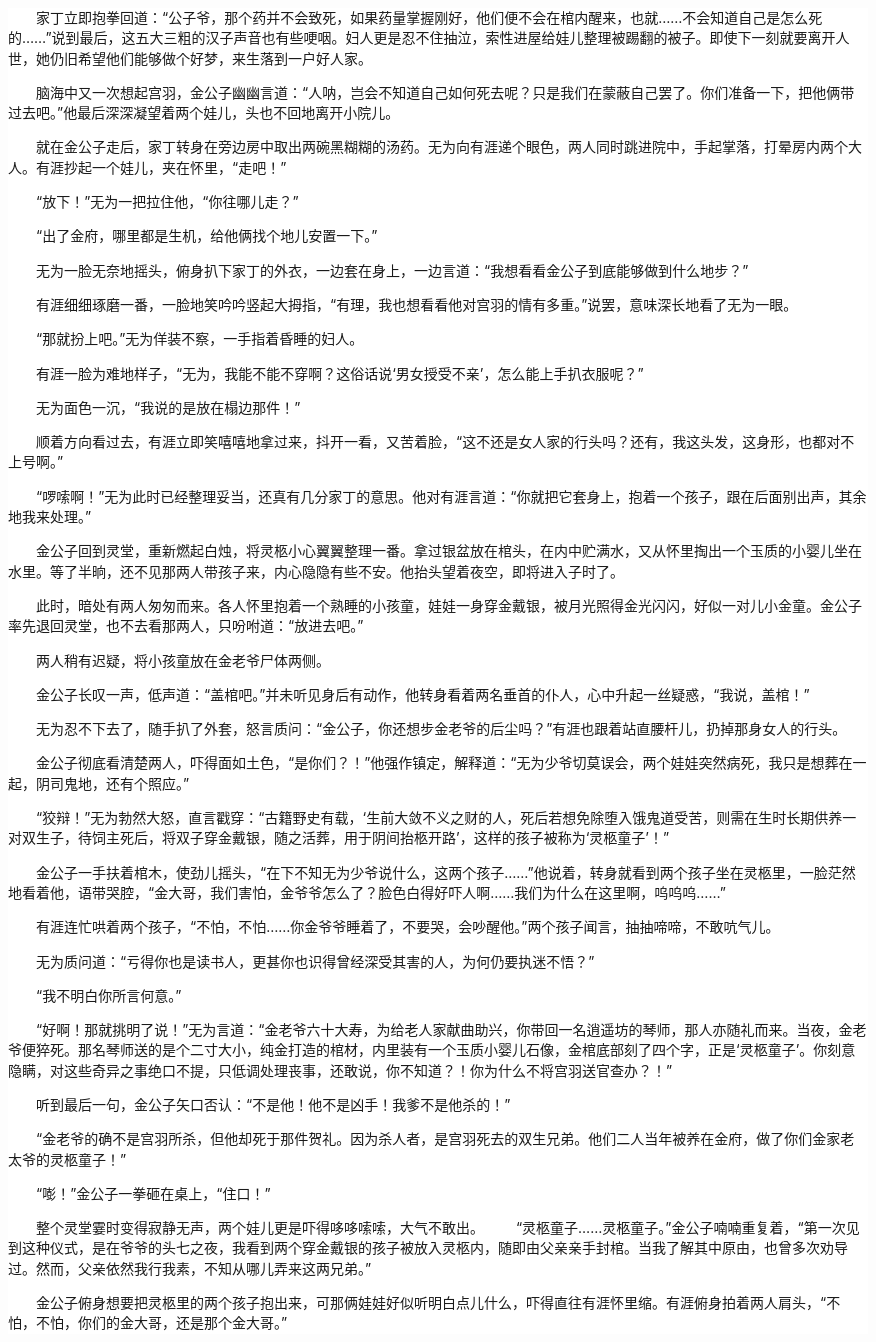 　　家丁立即抱拳回道：“公子爷，那个药并不会致死，如果药量掌握刚好，他们便不会在棺内醒来，也就……不会知道自己是怎么死的……”说到最后，这五大三粗的汉子声音也有些哽咽。妇人更是忍不住抽泣，索性进屋给娃儿整理被踢翻的被子。即使下一刻就要离开人世，她仍旧希望他们能够做个好梦，来生落到一户好人家。

　　脑海中又一次想起宫羽，金公子幽幽言道：“人呐，岂会不知道自己如何死去呢？只是我们在蒙蔽自己罢了。你们准备一下，把他俩带过去吧。”他最后深深凝望着两个娃儿，头也不回地离开小院儿。

　　就在金公子走后，家丁转身在旁边房中取出两碗黑糊糊的汤药。无为向有涯递个眼色，两人同时跳进院中，手起掌落，打晕房内两个大人。有涯抄起一个娃儿，夹在怀里，“走吧！”

　　“放下！”无为一把拉住他，“你往哪儿走？”

　　“出了金府，哪里都是生机，给他俩找个地儿安置一下。”

　　无为一脸无奈地摇头，俯身扒下家丁的外衣，一边套在身上，一边言道：“我想看看金公子到底能够做到什么地步？”

　　有涯细细琢磨一番，一脸地笑吟吟竖起大拇指，“有理，我也想看看他对宫羽的情有多重。”说罢，意味深长地看了无为一眼。

　　“那就扮上吧。”无为佯装不察，一手指着昏睡的妇人。

　　有涯一脸为难地样子，“无为，我能不能不穿啊？这俗话说‘男女授受不亲’，怎么能上手扒衣服呢？”

　　无为面色一沉，“我说的是放在榻边那件！”

　　顺着方向看过去，有涯立即笑嘻嘻地拿过来，抖开一看，又苦着脸，“这不还是女人家的行头吗？还有，我这头发，这身形，也都对不上号啊。”

　　“啰嗦啊！”无为此时已经整理妥当，还真有几分家丁的意思。他对有涯言道：“你就把它套身上，抱着一个孩子，跟在后面别出声，其余地我来处理。”

　　金公子回到灵堂，重新燃起白烛，将灵柩小心翼翼整理一番。拿过银盆放在棺头，在内中贮满水，又从怀里掏出一个玉质的小婴儿坐在水里。等了半晌，还不见那两人带孩子来，内心隐隐有些不安。他抬头望着夜空，即将进入子时了。

　　此时，暗处有两人匆匆而来。各人怀里抱着一个熟睡的小孩童，娃娃一身穿金戴银，被月光照得金光闪闪，好似一对儿小金童。金公子率先退回灵堂，也不去看那两人，只吩咐道：“放进去吧。”

　　两人稍有迟疑，将小孩童放在金老爷尸体两侧。

　　金公子长叹一声，低声道：“盖棺吧。”并未听见身后有动作，他转身看着两名垂首的仆人，心中升起一丝疑惑，“我说，盖棺！”

　　无为忍不下去了，随手扒了外套，怒言质问：“金公子，你还想步金老爷的后尘吗？”有涯也跟着站直腰杆儿，扔掉那身女人的行头。

　　金公子彻底看清楚两人，吓得面如土色，“是你们？！”他强作镇定，解释道：“无为少爷切莫误会，两个娃娃突然病死，我只是想葬在一起，阴司鬼地，还有个照应。”

　　“狡辩！”无为勃然大怒，直言戳穿：“古籍野史有载，‘生前大敛不义之财的人，死后若想免除堕入饿鬼道受苦，则需在生时长期供养一对双生子，待饲主死后，将双子穿金戴银，随之活葬，用于阴间抬柩开路’，这样的孩子被称为‘灵柩童子’！”

　　金公子一手扶着棺木，使劲儿摇头，“在下不知无为少爷说什么，这两个孩子……”他说着，转身就看到两个孩子坐在灵柩里，一脸茫然地看着他，语带哭腔，“金大哥，我们害怕，金爷爷怎么了？脸色白得好吓人啊……我们为什么在这里啊，呜呜呜……”

　　有涯连忙哄着两个孩子，“不怕，不怕……你金爷爷睡着了，不要哭，会吵醒他。”两个孩子闻言，抽抽啼啼，不敢吭气儿。

　　无为质问道：“亏得你也是读书人，更甚你也识得曾经深受其害的人，为何仍要执迷不悟？”

　　“我不明白你所言何意。”

　　“好啊！那就挑明了说！”无为言道：“金老爷六十大寿，为给老人家献曲助兴，你带回一名逍遥坊的琴师，那人亦随礼而来。当夜，金老爷便猝死。那名琴师送的是个二寸大小，纯金打造的棺材，内里装有一个玉质小婴儿石像，金棺底部刻了四个字，正是‘灵柩童子’。你刻意隐瞒，对这些奇异之事绝口不提，只低调处理丧事，还敢说，你不知道？！你为什么不将宫羽送官查办？！”　

　　听到最后一句，金公子矢口否认：“不是他！他不是凶手！我爹不是他杀的！”　

　　“金老爷的确不是宫羽所杀，但他却死于那件贺礼。因为杀人者，是宫羽死去的双生兄弟。他们二人当年被养在金府，做了你们金家老太爷的灵柩童子！”

　　“嘭！”金公子一拳砸在桌上，“住口！”

　　整个灵堂霎时变得寂静无声，两个娃儿更是吓得哆哆嗦嗦，大气不敢出。
　　“灵柩童子……灵柩童子。”金公子喃喃重复着，“第一次见到这种仪式，是在爷爷的头七之夜，我看到两个穿金戴银的孩子被放入灵柩内，随即由父亲亲手封棺。当我了解其中原由，也曾多次劝导过。然而，父亲依然我行我素，不知从哪儿弄来这两兄弟。”

　　金公子俯身想要把灵柩里的两个孩子抱出来，可那俩娃娃好似听明白点儿什么，吓得直往有涯怀里缩。有涯俯身拍着两人肩头，“不怕，不怕，你们的金大哥，还是那个金大哥。”
